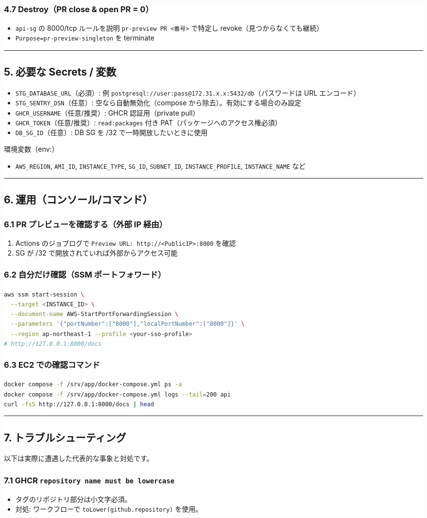 ### 4.7 Destroy（PR close & open PR = 0）
- `api-sg` の 8000/tcp ルールを説明 `pr-preview PR <番号>` で特定し revoke（見つからなくても継続）
- `Purpose=pr-preview-singleton` を terminate

---

## 5. 必要な Secrets / 変数

- `STG_DATABASE_URL`（必須）: 例 `postgresql://user:pass@172.31.x.x:5432/db`（パスワードは URL エンコード）
- `STG_SENTRY_DSN`（任意）: 空なら自動無効化（compose から除去）。有効にする場合のみ設定
- `GHCR_USERNAME`（任意/推奨）: GHCR 認証用（private pull）
- `GHCR_TOKEN`（任意/推奨）: `read:packages` 付き PAT（パッケージへのアクセス権必須）
- `DB_SG_ID`（任意）: DB SG を /32 で一時開放したいときに使用

環境変数（env:）
- `AWS_REGION`, `AMI_ID`, `INSTANCE_TYPE`, `SG_ID`, `SUBNET_ID`, `INSTANCE_PROFILE`, `INSTANCE_NAME` など

---

## 6. 運用（コンソール/コマンド）

### 6.1 PR プレビューを確認する（外部 IP 経由）
1. Actions のジョブログで `Preview URL: http://<PublicIP>:8000` を確認
2. SG が /32 で開放されていれば外部からアクセス可能

### 6.2 自分だけ確認（SSM ポートフォワード）
```bash
aws ssm start-session \
  --target <INSTANCE_ID> \
  --document-name AWS-StartPortForwardingSession \
  --parameters '{"portNumber":["8000"],"localPortNumber":["8000"]}' \
  --region ap-northeast-1 --profile <your-sso-profile>
# http://127.0.0.1:8000/docs
```

### 6.3 EC2 での確認コマンド
```bash
docker compose -f /srv/app/docker-compose.yml ps -a
docker compose -f /srv/app/docker-compose.yml logs --tail=200 api
curl -fsS http://127.0.0.1:8000/docs | head
```

---

## 7. トラブルシューティング

以下は実際に遭遇した代表的な事象と対処です。

### 7.1 GHCR `repository name must be lowercase`
- タグのリポジトリ部分は小文字必須。
- 対処: ワークフローで `toLower(github.repository)` を使用。
